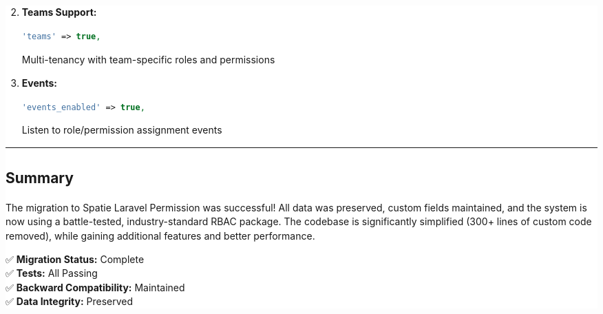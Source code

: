 2. **Teams Support:**
   ```php
   'teams' => true,
   ```
   Multi-tenancy with team-specific roles and permissions

3. **Events:**
   ```php
   'events_enabled' => true,
   ```
   Listen to role/permission assignment events

---

## Summary

The migration to Spatie Laravel Permission was successful! All data was preserved, custom fields maintained, and the system is now using a battle-tested, industry-standard RBAC package. The codebase is significantly simplified (300+ lines of custom code removed), while gaining additional features and better performance.

✅ **Migration Status:** Complete  
✅ **Tests:** All Passing  
✅ **Backward Compatibility:** Maintained  
✅ **Data Integrity:** Preserved

